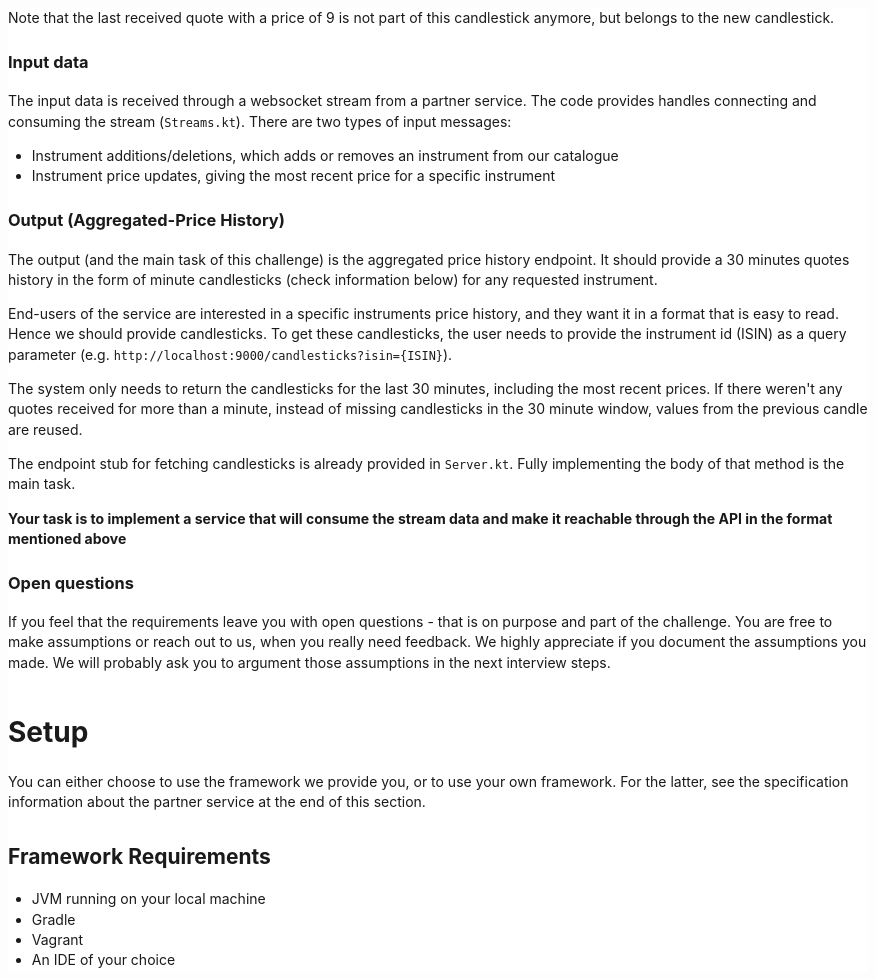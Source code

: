 Note that the last received quote with a price of 9 is not part of this candlestick anymore, but belongs to the new candlestick.

### Input data
The input data is received through a websocket stream from a partner service.
The code provides handles connecting and consuming the stream (`Streams.kt`).
There are two types of input messages:

  - Instrument additions/deletions, which adds or removes an instrument from our catalogue
  - Instrument price updates, giving the most recent price for a specific instrument


### Output (Aggregated-Price History)
The output (and the main task of this challenge) is the aggregated price history endpoint.
It should provide a 30 minutes quotes history in the form of minute candlesticks (check information below) for any requested instrument.

End-users of the service are interested in a specific instruments price history, and they want it in a format that is easy to read.
Hence we should provide candlesticks.
To get these candlesticks, the user needs to provide the instrument id (ISIN) as a query parameter (e.g. `http://localhost:9000/candlesticks?isin={ISIN}`). 

The system only needs to return the candlesticks for the last 30 minutes, including the most recent prices.
If there weren't any quotes received for more than a minute, instead of missing candlesticks in the 30 minute window, values from the previous candle are reused.

The endpoint stub for fetching candlesticks is already provided in `Server.kt`. Fully implementing the body of that method is the main task.

**Your task is to implement a service that will consume the stream data and make it reachable through the API in the format mentioned above**

### Open questions

If you feel that the requirements leave you with open questions - that is on purpose and part of the challenge.
You are free to make assumptions or reach out to us, when you really need feedback.
We highly appreciate if you document the assumptions you made. We will probably ask you to argument those assumptions in the next interview steps.

# Setup 

You can either choose to use the framework we provide you, or to use your own framework.
For the latter, see the specification information about the partner service at the end of this section.

## Framework Requirements
  - JVM running on your local machine
  - Gradle
  - Vagrant
  - An IDE of your choice
